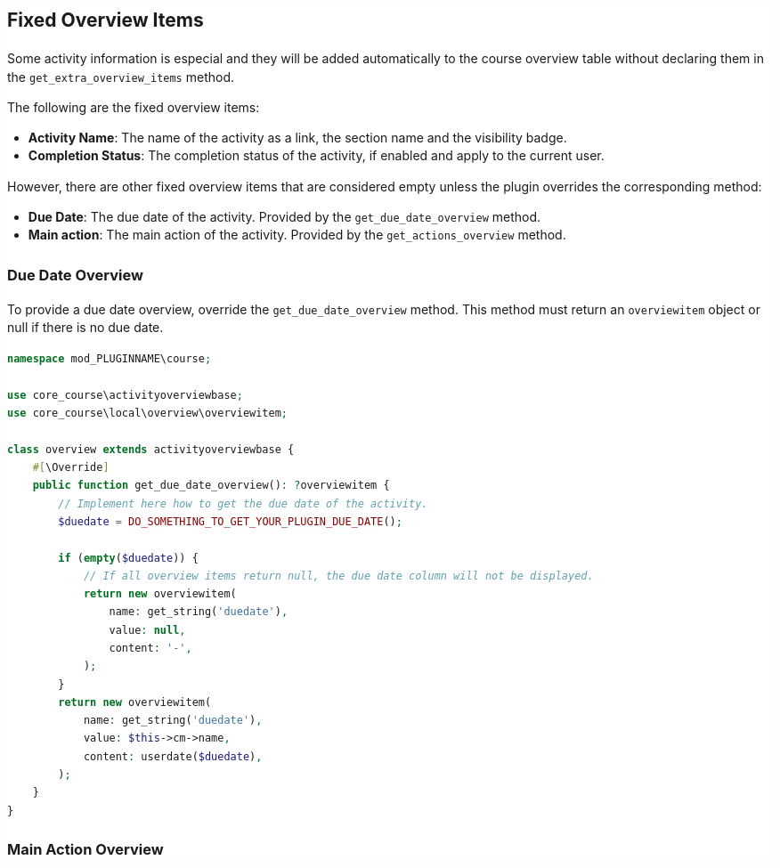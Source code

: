 ## Fixed Overview Items

Some activity information is especial and they will be added automatically to the course overview table without declaring them in the `get_extra_overview_items` method.

The following are the fixed overview items:

- **Activity Name**: The name of the activity as a link, the section name and the visibility badge.
- **Completion Status**: The completion status of the activity, if enabled and apply to the current user.

However, there are other fixed overview items that are considered empty unless the plugin overrides the corresponding method:

- **Due Date**: The due date of the activity. Provided by the `get_due_date_overview` method.
- **Main action**: The main action of the activity. Provided by the `get_actions_overview` method.

### Due Date Overview

To provide a due date overview, override the `get_due_date_overview` method. This method must return an `overviewitem` object or null if there is no due date.

```php
namespace mod_PLUGINNAME\course;

use core_course\activityoverviewbase;
use core_course\local\overview\overviewitem;

class overview extends activityoverviewbase {
    #[\Override]
    public function get_due_date_overview(): ?overviewitem {
        // Implement here how to get the due date of the activity.
        $duedate = DO_SOMETHING_TO_GET_YOUR_PLUGIN_DUE_DATE();

        if (empty($duedate)) {
            // If all overview items return null, the due date column will not be displayed.
            return new overviewitem(
                name: get_string('duedate'),
                value: null,
                content: '-',
            );
        }
        return new overviewitem(
            name: get_string('duedate'),
            value: $this->cm->name,
            content: userdate($duedate),
        );
    }
}
```

### Main Action Overview
